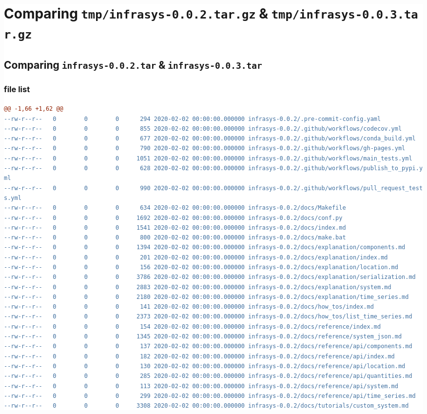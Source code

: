 # Comparing `tmp/infrasys-0.0.2.tar.gz` & `tmp/infrasys-0.0.3.tar.gz`

## Comparing `infrasys-0.0.2.tar` & `infrasys-0.0.3.tar`

### file list

```diff
@@ -1,66 +1,62 @@
--rw-r--r--   0        0        0      294 2020-02-02 00:00:00.000000 infrasys-0.0.2/.pre-commit-config.yaml
--rw-r--r--   0        0        0      855 2020-02-02 00:00:00.000000 infrasys-0.0.2/.github/workflows/codecov.yml
--rw-r--r--   0        0        0      677 2020-02-02 00:00:00.000000 infrasys-0.0.2/.github/workflows/conda_build.yml
--rw-r--r--   0        0        0      790 2020-02-02 00:00:00.000000 infrasys-0.0.2/.github/workflows/gh-pages.yml
--rw-r--r--   0        0        0     1051 2020-02-02 00:00:00.000000 infrasys-0.0.2/.github/workflows/main_tests.yml
--rw-r--r--   0        0        0      628 2020-02-02 00:00:00.000000 infrasys-0.0.2/.github/workflows/publish_to_pypi.yml
--rw-r--r--   0        0        0      990 2020-02-02 00:00:00.000000 infrasys-0.0.2/.github/workflows/pull_request_tests.yml
--rw-r--r--   0        0        0      634 2020-02-02 00:00:00.000000 infrasys-0.0.2/docs/Makefile
--rw-r--r--   0        0        0     1692 2020-02-02 00:00:00.000000 infrasys-0.0.2/docs/conf.py
--rw-r--r--   0        0        0     1541 2020-02-02 00:00:00.000000 infrasys-0.0.2/docs/index.md
--rw-r--r--   0        0        0      800 2020-02-02 00:00:00.000000 infrasys-0.0.2/docs/make.bat
--rw-r--r--   0        0        0     1394 2020-02-02 00:00:00.000000 infrasys-0.0.2/docs/explanation/components.md
--rw-r--r--   0        0        0      201 2020-02-02 00:00:00.000000 infrasys-0.0.2/docs/explanation/index.md
--rw-r--r--   0        0        0      156 2020-02-02 00:00:00.000000 infrasys-0.0.2/docs/explanation/location.md
--rw-r--r--   0        0        0     3786 2020-02-02 00:00:00.000000 infrasys-0.0.2/docs/explanation/serialization.md
--rw-r--r--   0        0        0     2883 2020-02-02 00:00:00.000000 infrasys-0.0.2/docs/explanation/system.md
--rw-r--r--   0        0        0     2180 2020-02-02 00:00:00.000000 infrasys-0.0.2/docs/explanation/time_series.md
--rw-r--r--   0        0        0      141 2020-02-02 00:00:00.000000 infrasys-0.0.2/docs/how_tos/index.md
--rw-r--r--   0        0        0     2373 2020-02-02 00:00:00.000000 infrasys-0.0.2/docs/how_tos/list_time_series.md
--rw-r--r--   0        0        0      154 2020-02-02 00:00:00.000000 infrasys-0.0.2/docs/reference/index.md
--rw-r--r--   0        0        0     1345 2020-02-02 00:00:00.000000 infrasys-0.0.2/docs/reference/system_json.md
--rw-r--r--   0        0        0      137 2020-02-02 00:00:00.000000 infrasys-0.0.2/docs/reference/api/components.md
--rw-r--r--   0        0        0      182 2020-02-02 00:00:00.000000 infrasys-0.0.2/docs/reference/api/index.md
--rw-r--r--   0        0        0      130 2020-02-02 00:00:00.000000 infrasys-0.0.2/docs/reference/api/location.md
--rw-r--r--   0        0        0      285 2020-02-02 00:00:00.000000 infrasys-0.0.2/docs/reference/api/quantities.md
--rw-r--r--   0        0        0      113 2020-02-02 00:00:00.000000 infrasys-0.0.2/docs/reference/api/system.md
--rw-r--r--   0        0        0      299 2020-02-02 00:00:00.000000 infrasys-0.0.2/docs/reference/api/time_series.md
--rw-r--r--   0        0        0     3308 2020-02-02 00:00:00.000000 infrasys-0.0.2/docs/tutorials/custom_system.md
```